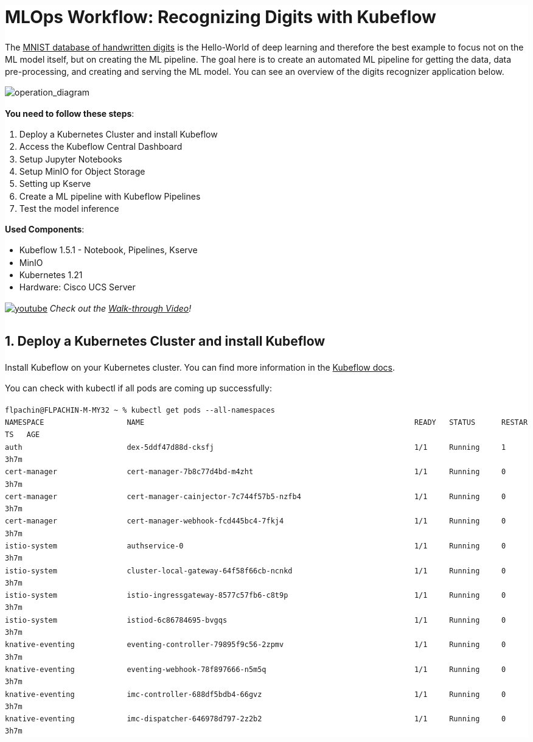 # MLOps Workflow: Recognizing Digits with Kubeflow

The [MNIST database of handwritten digits](http://yann.lecun.com/exdb/mnist/) is the Hello-World of deep learning and therefore the best example to focus not on the ML model itself, but on creating the ML pipeline. The goal here is to create an automated ML pipeline for getting the data, data pre-processing, and creating and serving the ML model. You can see an overview of the digits recognizer application below.

![operation_diagram](images/app-overview.jpg)

**You need to follow these steps**:

1. Deploy a Kubernetes Cluster and install Kubeflow
2. Access the Kubeflow Central Dashboard
3. Setup Jupyter Notebooks
4. Setup MinIO for Object Storage
5. Setting up Kserve
6. Create a ML pipeline with Kubeflow Pipelines
7. Test the model inference

**Used Components**:

* Kubeflow 1.5.1 - Notebook, Pipelines, Kserve
* MinIO
* Kubernetes 1.21
* Hardware: Cisco UCS Server

[![youtube](images/youtube.png)](https://youtu.be/6wWdNg0GMV4)
*Check out the [Walk-through Video](https://youtu.be/6wWdNg0GMV4)!*

## 1. Deploy a Kubernetes Cluster and install Kubeflow

Install Kubeflow on your Kubernetes cluster. You can find more information in the [Kubeflow docs](https://www.kubeflow.org/docs/started/installing-kubeflow/).

You can check with kubectl if all pods are coming up successfully:

```
flpachin@FLPACHIN-M-MY32 ~ % kubectl get pods --all-namespaces
NAMESPACE                   NAME                                                              READY   STATUS      RESTARTS   AGE
auth                        dex-5ddf47d88d-cksfj                                              1/1     Running     1          3h7m
cert-manager                cert-manager-7b8c77d4bd-m4zht                                     1/1     Running     0          3h7m
cert-manager                cert-manager-cainjector-7c744f57b5-nzfb4                          1/1     Running     0          3h7m
cert-manager                cert-manager-webhook-fcd445bc4-7fkj4                              1/1     Running     0          3h7m
istio-system                authservice-0                                                     1/1     Running     0          3h7m
istio-system                cluster-local-gateway-64f58f66cb-ncnkd                            1/1     Running     0          3h7m
istio-system                istio-ingressgateway-8577c57fb6-c8t9p                             1/1     Running     0          3h7m
istio-system                istiod-6c86784695-bvgqs                                           1/1     Running     0          3h7m
knative-eventing            eventing-controller-79895f9c56-2zpmv                              1/1     Running     0          3h7m
knative-eventing            eventing-webhook-78f897666-n5m5q                                  1/1     Running     0          3h7m
knative-eventing            imc-controller-688df5bdb4-66gvz                                   1/1     Running     0          3h7m
knative-eventing            imc-dispatcher-646978d797-2z2b2                                   1/1     Running     0          3h7m
```